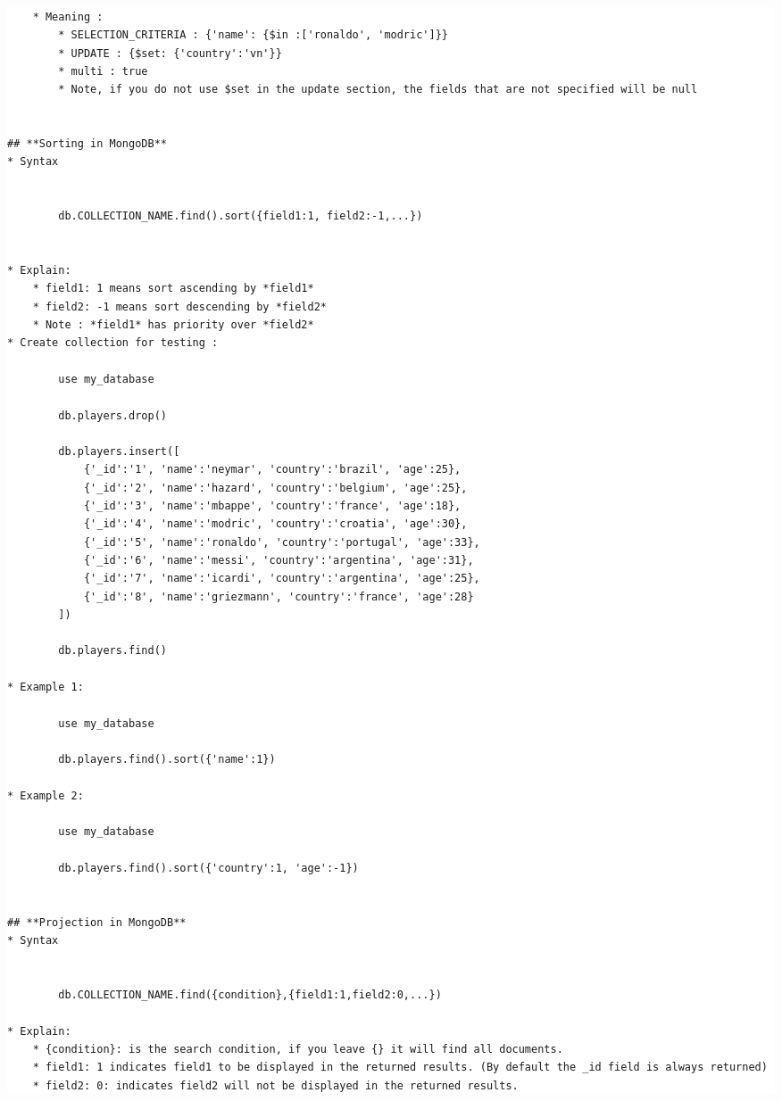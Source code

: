 
        * Meaning :
            * SELECTION_CRITERIA : {'name': {$in :['ronaldo', 'modric']}}
            * UPDATE : {$set: {'country':'vn'}}
            * multi : true
            * Note, if you do not use $set in the update section, the fields that are not specified will be null


    ## **Sorting in MongoDB**
    * Syntax


            db.COLLECTION_NAME.find().sort({field1:1, field2:-1,...})


    * Explain:
        * field1: 1 means sort ascending by *field1*
        * field2: -1 means sort descending by *field2*
        * Note : *field1* has priority over *field2*
    * Create collection for testing :

            use my_database

            db.players.drop()

            db.players.insert([
                {'_id':'1', 'name':'neymar', 'country':'brazil', 'age':25},
                {'_id':'2', 'name':'hazard', 'country':'belgium', 'age':25},
                {'_id':'3', 'name':'mbappe', 'country':'france', 'age':18},
                {'_id':'4', 'name':'modric', 'country':'croatia', 'age':30},
                {'_id':'5', 'name':'ronaldo', 'country':'portugal', 'age':33},
                {'_id':'6', 'name':'messi', 'country':'argentina', 'age':31},
                {'_id':'7', 'name':'icardi', 'country':'argentina', 'age':25},
                {'_id':'8', 'name':'griezmann', 'country':'france', 'age':28}
            ])

            db.players.find()

    * Example 1:

            use my_database

            db.players.find().sort({'name':1})

    * Example 2:

            use my_database
            
            db.players.find().sort({'country':1, 'age':-1})


    ## **Projection in MongoDB**
    * Syntax


            db.COLLECTION_NAME.find({condition},{field1:1,field2:0,...})

    * Explain:
        * {condition}: is the search condition, if you leave {} it will find all documents.
        * field1: 1 indicates field1 to be displayed in the returned results. (By default the _id field is always returned)
        * field2: 0: indicates field2 will not be displayed in the returned results.
